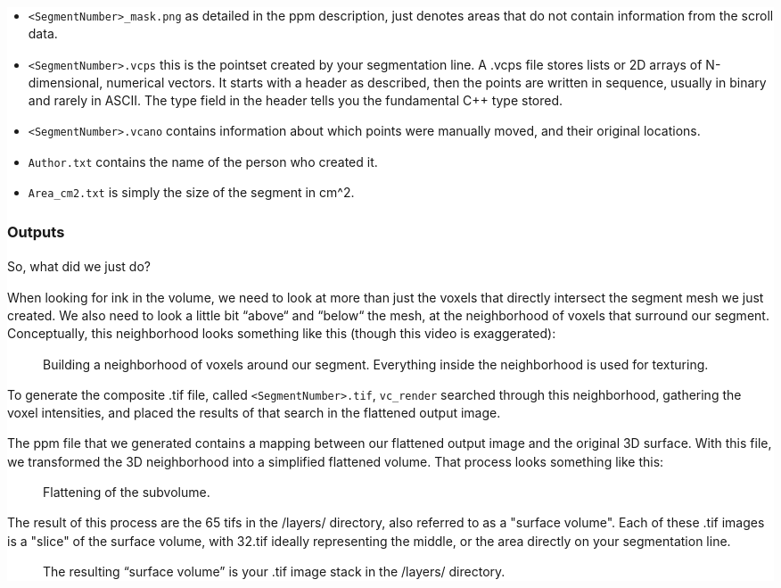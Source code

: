 * `<SegmentNumber>_mask.png` as detailed in the ppm description, just denotes areas that do not contain information from the scroll data. 

* `<SegmentNumber>.vcps` this is the pointset created by your segmentation line. A .vcps file stores lists or 2D arrays of N-dimensional, numerical vectors. It starts with a header as described, then the points are written in sequence, usually in binary and rarely in ASCII. The type field in the header tells you the fundamental C++ type stored.

* `<SegmentNumber>.vcano` contains information about which points were manually moved, and their original locations.

* `Author.txt` contains the name of the person who created it.

* `Area_cm2.txt` is simply the size of the segment in cm^2.


### Outputs

So, what did we just do?

When looking for ink in the volume, we need to look at more than just the voxels that directly intersect the segment mesh we just created. We also need to look a little bit “above“ and “below“ the mesh, at the neighborhood of voxels that surround our segment. Conceptually, this neighborhood looks something like this (though this video is exaggerated):

<figure>
  <video autoPlay playsInline loop muted className="w-[100%] rounded-xl" poster="/img/tutorials/surface-volume-extrusion3.webp">
    <source src="/img/tutorials/surface-volume-extrusion3.webm" type="video/webm"/>
  </video>
  <figcaption className="mt-0">Building a neighborhood of voxels around our segment. Everything inside the neighborhood is used for texturing.</figcaption>
</figure>

To generate the composite .tif file, called `<SegmentNumber>.tif`, `vc_render` searched through this neighborhood, gathering the voxel intensities, and placed the results of that search in the flattened output image. 

The ppm file that we generated contains a mapping between our flattened output image and the original 3D surface. With this file, we transformed the 3D neighborhood into a simplified flattened volume. That process looks something like this:

<figure>
  <video autoPlay playsInline loop muted className="w-[100%] rounded-xl" poster="/img/tutorials/surface-volume-flattening4.webp">
    <source src="/img/tutorials/surface-volume-flattening4.webm" type="video/webm"/>
  </video>
  <figcaption className="mt-0">Flattening of the subvolume.</figcaption>
</figure>

The result of this process are the 65 tifs in the /layers/ directory, also referred to as a "surface volume". Each of these .tif images is a "slice" of the surface volume, with 32.tif ideally representing the middle, or the area directly on your segmentation line.

<figure>
  <video autoPlay playsInline loop muted className="w-[100%] rounded-xl" poster="/img/tutorials/surface-volume-image-stack2.webp">
    <source src="/img/tutorials/surface-volume-image-stack2.webm" type="video/webm"/>
  </video>
  <figcaption className="mt-0">The resulting “surface volume” is your .tif image stack in the /layers/ directory.</figcaption>
</figure>
